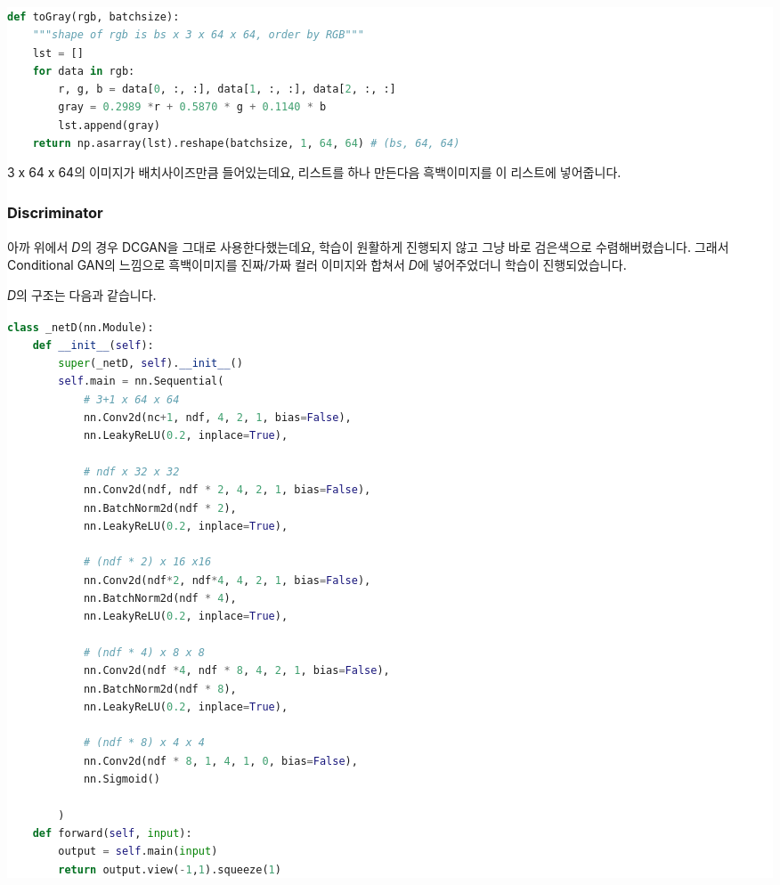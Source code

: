 ```python
def toGray(rgb, batchsize):
    """shape of rgb is bs x 3 x 64 x 64, order by RGB"""
    lst = []
    for data in rgb:
        r, g, b = data[0, :, :], data[1, :, :], data[2, :, :]
        gray = 0.2989 *r + 0.5870 * g + 0.1140 * b
        lst.append(gray)
    return np.asarray(lst).reshape(batchsize, 1, 64, 64) # (bs, 64, 64)
```

3 x 64 x 64의 이미지가 배치사이즈만큼 들어있는데요, 리스트를 하나 만든다음 흑백이미지를 이 리스트에 넣어줍니다.

### Discriminator

아까 위에서 ${D}$의 경우 DCGAN을 그대로 사용한다했는데요, 학습이 원활하게 진행되지 않고 그냥 바로 검은색으로 수렴해버렸습니다. 그래서 Conditional GAN의 느낌으로 흑백이미지를 진짜/가짜 컬러 이미지와 합쳐서 ${D}$에 넣어주었더니 학습이 진행되었습니다.

${D}$의 구조는 다음과 같습니다.

```python
class _netD(nn.Module):
    def __init__(self):
        super(_netD, self).__init__()
        self.main = nn.Sequential(
            # 3+1 x 64 x 64
            nn.Conv2d(nc+1, ndf, 4, 2, 1, bias=False),
            nn.LeakyReLU(0.2, inplace=True),

            # ndf x 32 x 32
            nn.Conv2d(ndf, ndf * 2, 4, 2, 1, bias=False),
            nn.BatchNorm2d(ndf * 2),
            nn.LeakyReLU(0.2, inplace=True),

            # (ndf * 2) x 16 x16
            nn.Conv2d(ndf*2, ndf*4, 4, 2, 1, bias=False),
            nn.BatchNorm2d(ndf * 4),
            nn.LeakyReLU(0.2, inplace=True),

            # (ndf * 4) x 8 x 8
            nn.Conv2d(ndf *4, ndf * 8, 4, 2, 1, bias=False),
            nn.BatchNorm2d(ndf * 8),
            nn.LeakyReLU(0.2, inplace=True),

            # (ndf * 8) x 4 x 4
            nn.Conv2d(ndf * 8, 1, 4, 1, 0, bias=False),
            nn.Sigmoid()

        )
    def forward(self, input):
        output = self.main(input)
        return output.view(-1,1).squeeze(1)
```
